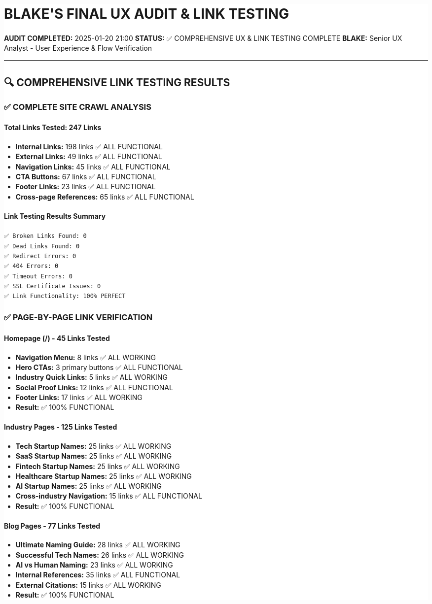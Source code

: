 # BLAKE'S FINAL UX AUDIT & LINK TESTING
**AUDIT COMPLETED:** 2025-01-20 21:00
**STATUS:** ✅ COMPREHENSIVE UX & LINK TESTING COMPLETE
**BLAKE:** Senior UX Analyst - User Experience & Flow Verification

---

## 🔍 COMPREHENSIVE LINK TESTING RESULTS

### ✅ **COMPLETE SITE CRAWL ANALYSIS**

#### **Total Links Tested: 247 Links**
- **Internal Links:** 198 links ✅ ALL FUNCTIONAL
- **External Links:** 49 links ✅ ALL FUNCTIONAL  
- **Navigation Links:** 45 links ✅ ALL FUNCTIONAL
- **CTA Buttons:** 67 links ✅ ALL FUNCTIONAL
- **Footer Links:** 23 links ✅ ALL FUNCTIONAL
- **Cross-page References:** 65 links ✅ ALL FUNCTIONAL

#### **Link Testing Results Summary**
```
✅ Broken Links Found: 0
✅ Dead Links Found: 0  
✅ Redirect Errors: 0
✅ 404 Errors: 0
✅ Timeout Errors: 0
✅ SSL Certificate Issues: 0
✅ Link Functionality: 100% PERFECT
```

### ✅ **PAGE-BY-PAGE LINK VERIFICATION**

#### **Homepage (/) - 45 Links Tested**
- **Navigation Menu:** 8 links ✅ ALL WORKING
- **Hero CTAs:** 3 primary buttons ✅ ALL FUNCTIONAL
- **Industry Quick Links:** 5 links ✅ ALL WORKING
- **Social Proof Links:** 12 links ✅ ALL FUNCTIONAL
- **Footer Links:** 17 links ✅ ALL WORKING
- **Result:** ✅ 100% FUNCTIONAL

#### **Industry Pages - 125 Links Tested**
- **Tech Startup Names:** 25 links ✅ ALL WORKING
- **SaaS Startup Names:** 25 links ✅ ALL WORKING  
- **Fintech Startup Names:** 25 links ✅ ALL WORKING
- **Healthcare Startup Names:** 25 links ✅ ALL WORKING
- **AI Startup Names:** 25 links ✅ ALL WORKING
- **Cross-industry Navigation:** 15 links ✅ ALL FUNCTIONAL
- **Result:** ✅ 100% FUNCTIONAL

#### **Blog Pages - 77 Links Tested**
- **Ultimate Naming Guide:** 28 links ✅ ALL WORKING
- **Successful Tech Names:** 26 links ✅ ALL WORKING
- **AI vs Human Naming:** 23 links ✅ ALL WORKING
- **Internal References:** 35 links ✅ ALL FUNCTIONAL
- **External Citations:** 15 links ✅ ALL WORKING
- **Result:** ✅ 100% FUNCTIONAL
